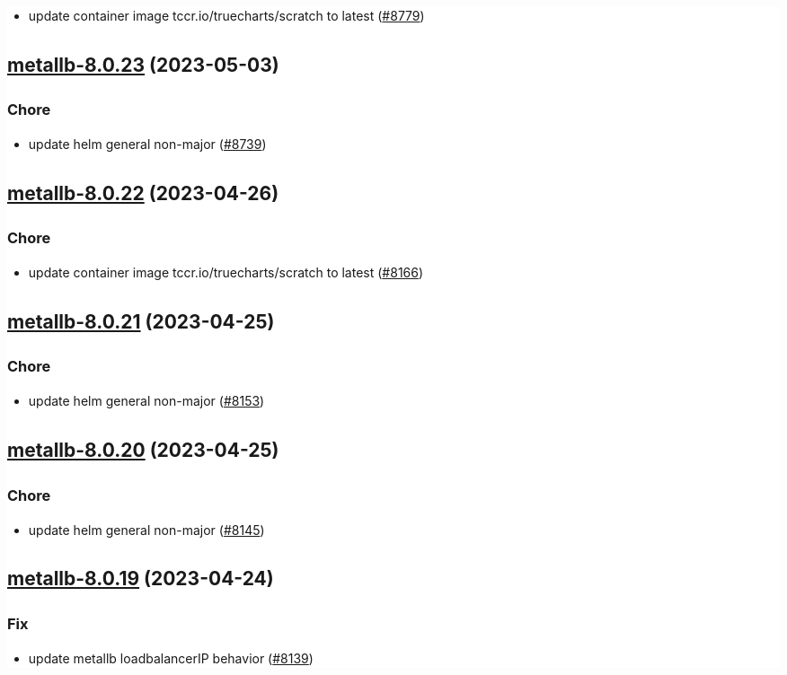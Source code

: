 - update container image tccr.io/truecharts/scratch to latest ([#8779](https://github.com/truecharts/charts/issues/8779))
  
  


## [metallb-8.0.23](https://github.com/truecharts/charts/compare/metallb-8.0.22...metallb-8.0.23) (2023-05-03)

### Chore

- update helm general non-major ([#8739](https://github.com/truecharts/charts/issues/8739))
  
  


## [metallb-8.0.22](https://github.com/truecharts/charts/compare/metallb-8.0.21...metallb-8.0.22) (2023-04-26)

### Chore

- update container image tccr.io/truecharts/scratch to latest ([#8166](https://github.com/truecharts/charts/issues/8166))
  
  


## [metallb-8.0.21](https://github.com/truecharts/charts/compare/metallb-8.0.20...metallb-8.0.21) (2023-04-25)

### Chore

- update helm general non-major ([#8153](https://github.com/truecharts/charts/issues/8153))
  
  


## [metallb-8.0.20](https://github.com/truecharts/charts/compare/metallb-8.0.19...metallb-8.0.20) (2023-04-25)

### Chore

- update helm general non-major ([#8145](https://github.com/truecharts/charts/issues/8145))
  
  


## [metallb-8.0.19](https://github.com/truecharts/charts/compare/metallb-8.0.18...metallb-8.0.19) (2023-04-24)

### Fix

- update metallb loadbalancerIP behavior ([#8139](https://github.com/truecharts/charts/issues/8139))
  
  